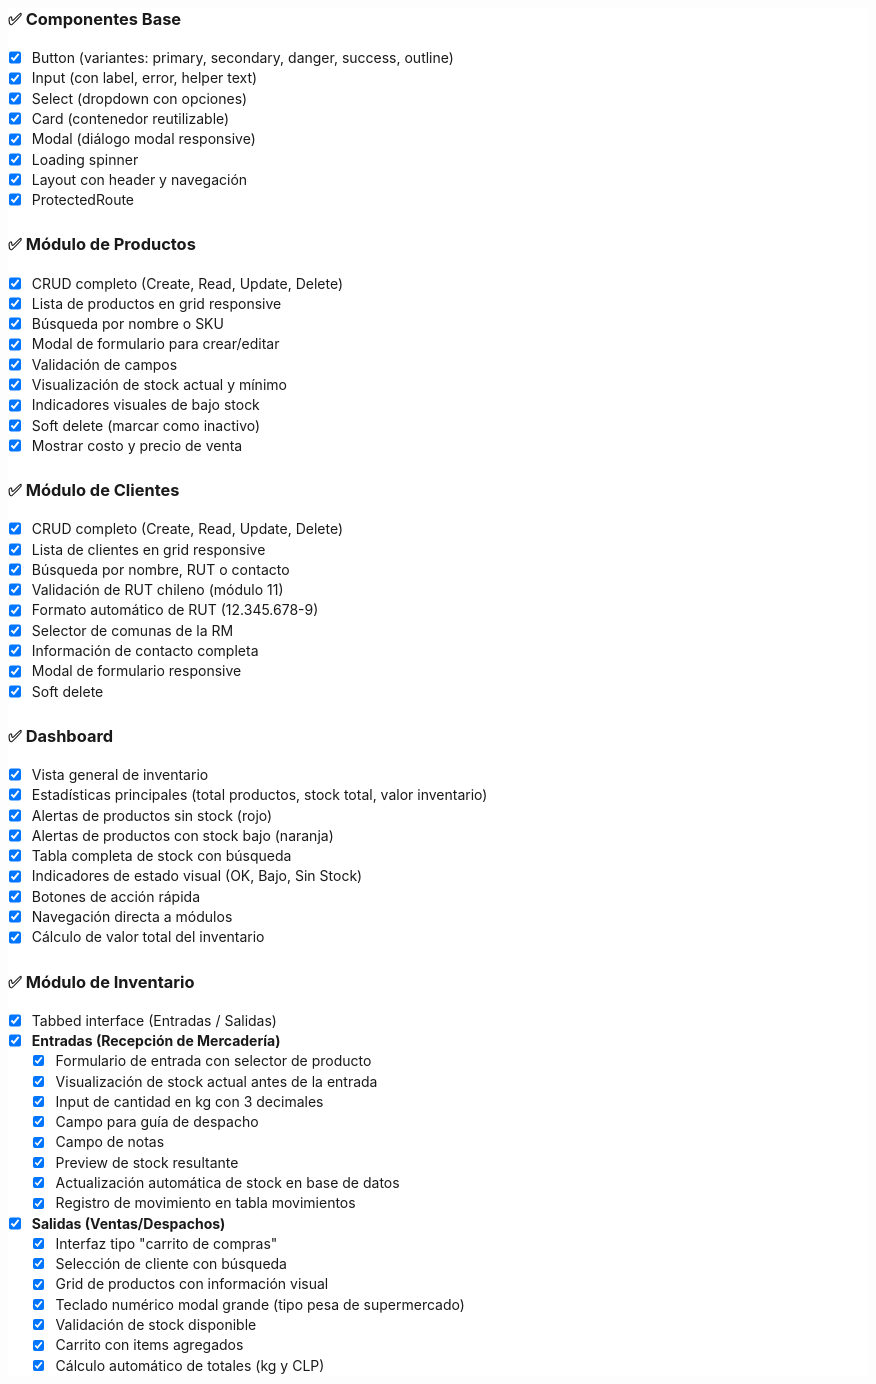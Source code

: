 ### ✅ Componentes Base
- [x] Button (variantes: primary, secondary, danger, success, outline)
- [x] Input (con label, error, helper text)
- [x] Select (dropdown con opciones)
- [x] Card (contenedor reutilizable)
- [x] Modal (diálogo modal responsive)
- [x] Loading spinner
- [x] Layout con header y navegación
- [x] ProtectedRoute

### ✅ Módulo de Productos
- [x] CRUD completo (Create, Read, Update, Delete)
- [x] Lista de productos en grid responsive
- [x] Búsqueda por nombre o SKU
- [x] Modal de formulario para crear/editar
- [x] Validación de campos
- [x] Visualización de stock actual y mínimo
- [x] Indicadores visuales de bajo stock
- [x] Soft delete (marcar como inactivo)
- [x] Mostrar costo y precio de venta

### ✅ Módulo de Clientes
- [x] CRUD completo (Create, Read, Update, Delete)
- [x] Lista de clientes en grid responsive
- [x] Búsqueda por nombre, RUT o contacto
- [x] Validación de RUT chileno (módulo 11)
- [x] Formato automático de RUT (12.345.678-9)
- [x] Selector de comunas de la RM
- [x] Información de contacto completa
- [x] Modal de formulario responsive
- [x] Soft delete

### ✅ Dashboard
- [x] Vista general de inventario
- [x] Estadísticas principales (total productos, stock total, valor inventario)
- [x] Alertas de productos sin stock (rojo)
- [x] Alertas de productos con stock bajo (naranja)
- [x] Tabla completa de stock con búsqueda
- [x] Indicadores de estado visual (OK, Bajo, Sin Stock)
- [x] Botones de acción rápida
- [x] Navegación directa a módulos
- [x] Cálculo de valor total del inventario

### ✅ Módulo de Inventario
- [x] Tabbed interface (Entradas / Salidas)
- [x] **Entradas (Recepción de Mercadería)**
  - [x] Formulario de entrada con selector de producto
  - [x] Visualización de stock actual antes de la entrada
  - [x] Input de cantidad en kg con 3 decimales
  - [x] Campo para guía de despacho
  - [x] Campo de notas
  - [x] Preview de stock resultante
  - [x] Actualización automática de stock en base de datos
  - [x] Registro de movimiento en tabla movimientos
- [x] **Salidas (Ventas/Despachos)**
  - [x] Interfaz tipo "carrito de compras"
  - [x] Selección de cliente con búsqueda
  - [x] Grid de productos con información visual
  - [x] Teclado numérico modal grande (tipo pesa de supermercado)
  - [x] Validación de stock disponible
  - [x] Carrito con items agregados
  - [x] Cálculo automático de totales (kg y CLP)